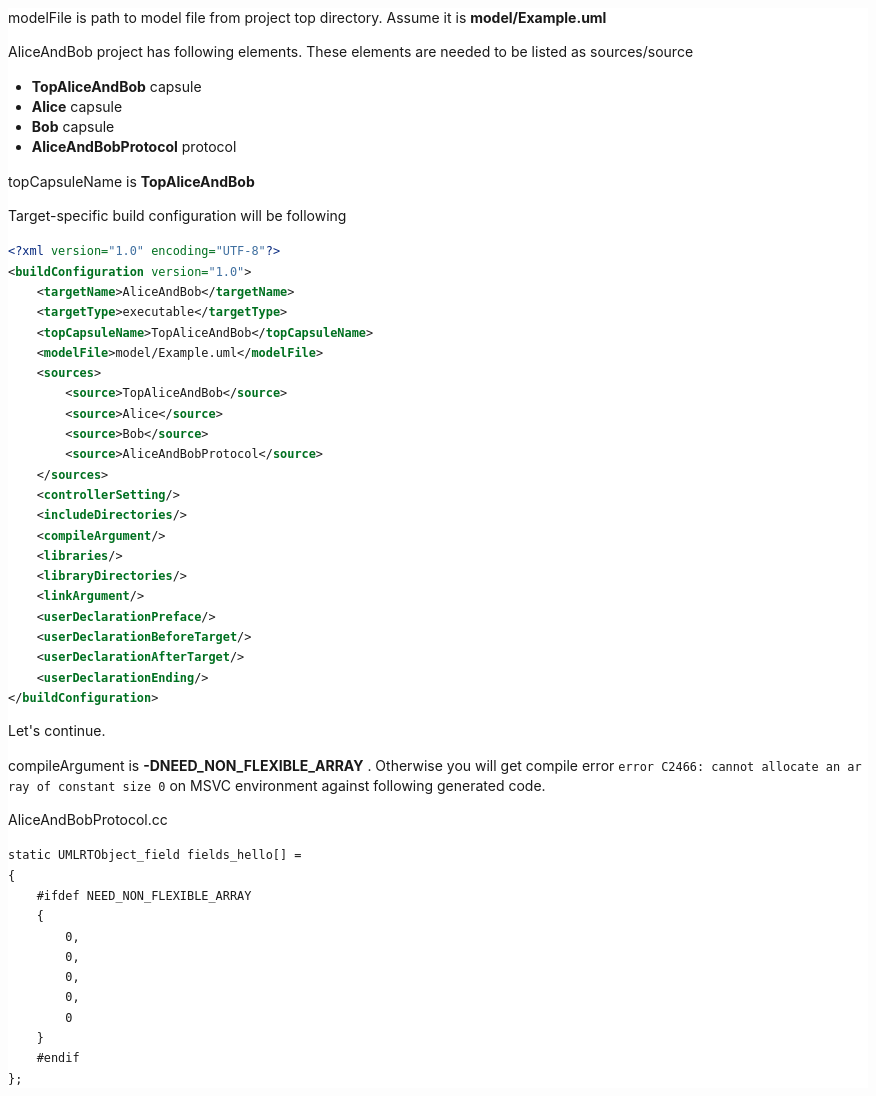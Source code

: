 modelFile is path to model file from project top directory.
Assume it is **model/Example.uml**

AliceAndBob project has following elements.
These elements are needed to be listed as sources/source

* **TopAliceAndBob** capsule
* **Alice** capsule
* **Bob** capsule
* **AliceAndBobProtocol** protocol

topCapsuleName is **TopAliceAndBob**

Target-specific build configuration will be following

```xml
<?xml version="1.0" encoding="UTF-8"?>
<buildConfiguration version="1.0">
    <targetName>AliceAndBob</targetName>
    <targetType>executable</targetType>
    <topCapsuleName>TopAliceAndBob</topCapsuleName>
    <modelFile>model/Example.uml</modelFile>
    <sources>
        <source>TopAliceAndBob</source>
        <source>Alice</source>
        <source>Bob</source>
        <source>AliceAndBobProtocol</source>
    </sources>
    <controllerSetting/>
    <includeDirectories/>
    <compileArgument/>
    <libraries/>
    <libraryDirectories/>
    <linkArgument/>
    <userDeclarationPreface/>
    <userDeclarationBeforeTarget/>
    <userDeclarationAfterTarget/>
    <userDeclarationEnding/>
</buildConfiguration>
```

Let's continue.

compileArgument is **-DNEED_NON_FLEXIBLE_ARRAY** .
Otherwise you will get compile error `error C2466: cannot allocate an array of constant size 0`
on MSVC environment against following generated code.

AliceAndBobProtocol.cc

```
static UMLRTObject_field fields_hello[] =
{
    #ifdef NEED_NON_FLEXIBLE_ARRAY
    {
        0,
        0,
        0,
        0,
        0
    }
    #endif
};
```
